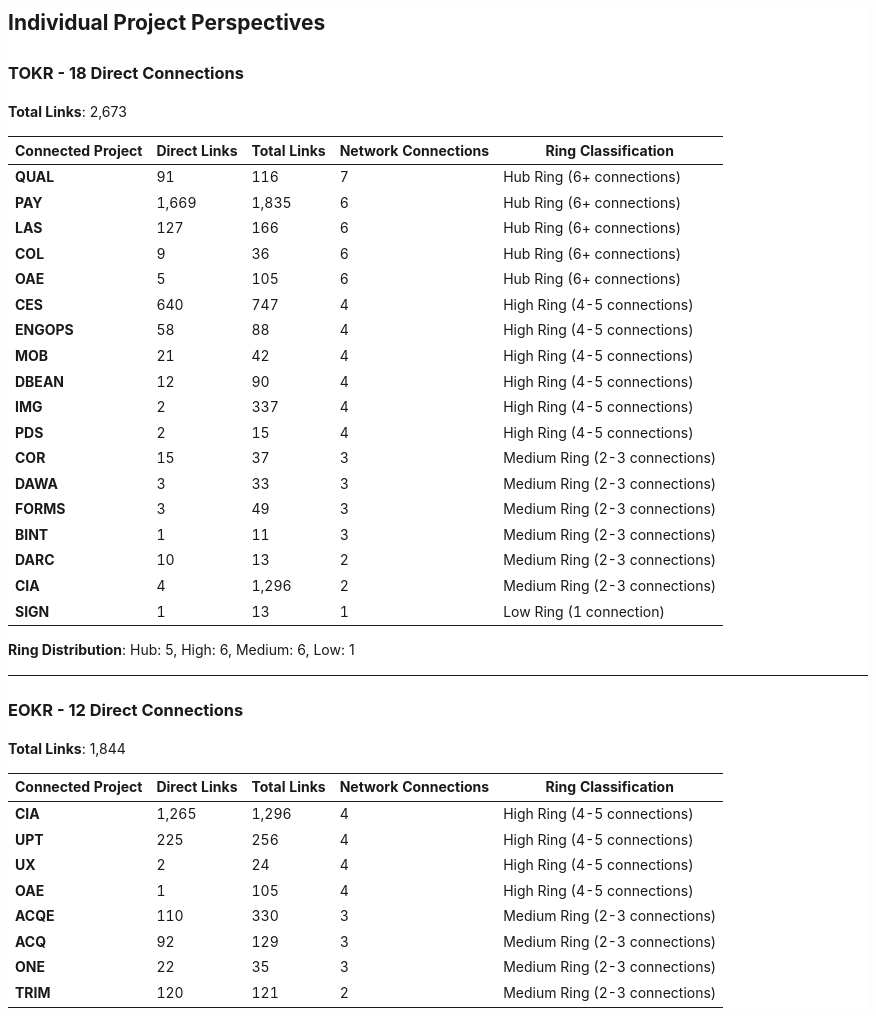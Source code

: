 
## Individual Project Perspectives

### TOKR - 18 Direct Connections

**Total Links**: 2,673

| Connected Project | Direct Links | Total Links | Network Connections | Ring Classification |
|------------------|--------------|-------------|-------------------|--------------------|
| **QUAL** | 91 | 116 | 7 | Hub Ring (6+ connections) |
| **PAY** | 1,669 | 1,835 | 6 | Hub Ring (6+ connections) |
| **LAS** | 127 | 166 | 6 | Hub Ring (6+ connections) |
| **COL** | 9 | 36 | 6 | Hub Ring (6+ connections) |
| **OAE** | 5 | 105 | 6 | Hub Ring (6+ connections) |
| **CES** | 640 | 747 | 4 | High Ring (4-5 connections) |
| **ENGOPS** | 58 | 88 | 4 | High Ring (4-5 connections) |
| **MOB** | 21 | 42 | 4 | High Ring (4-5 connections) |
| **DBEAN** | 12 | 90 | 4 | High Ring (4-5 connections) |
| **IMG** | 2 | 337 | 4 | High Ring (4-5 connections) |
| **PDS** | 2 | 15 | 4 | High Ring (4-5 connections) |
| **COR** | 15 | 37 | 3 | Medium Ring (2-3 connections) |
| **DAWA** | 3 | 33 | 3 | Medium Ring (2-3 connections) |
| **FORMS** | 3 | 49 | 3 | Medium Ring (2-3 connections) |
| **BINT** | 1 | 11 | 3 | Medium Ring (2-3 connections) |
| **DARC** | 10 | 13 | 2 | Medium Ring (2-3 connections) |
| **CIA** | 4 | 1,296 | 2 | Medium Ring (2-3 connections) |
| **SIGN** | 1 | 13 | 1 | Low Ring (1 connection) |

**Ring Distribution**: Hub: 5, High: 6, Medium: 6, Low: 1

---

### EOKR - 12 Direct Connections

**Total Links**: 1,844

| Connected Project | Direct Links | Total Links | Network Connections | Ring Classification |
|------------------|--------------|-------------|-------------------|--------------------|
| **CIA** | 1,265 | 1,296 | 4 | High Ring (4-5 connections) |
| **UPT** | 225 | 256 | 4 | High Ring (4-5 connections) |
| **UX** | 2 | 24 | 4 | High Ring (4-5 connections) |
| **OAE** | 1 | 105 | 4 | High Ring (4-5 connections) |
| **ACQE** | 110 | 330 | 3 | Medium Ring (2-3 connections) |
| **ACQ** | 92 | 129 | 3 | Medium Ring (2-3 connections) |
| **ONE** | 22 | 35 | 3 | Medium Ring (2-3 connections) |
| **TRIM** | 120 | 121 | 2 | Medium Ring (2-3 connections) |